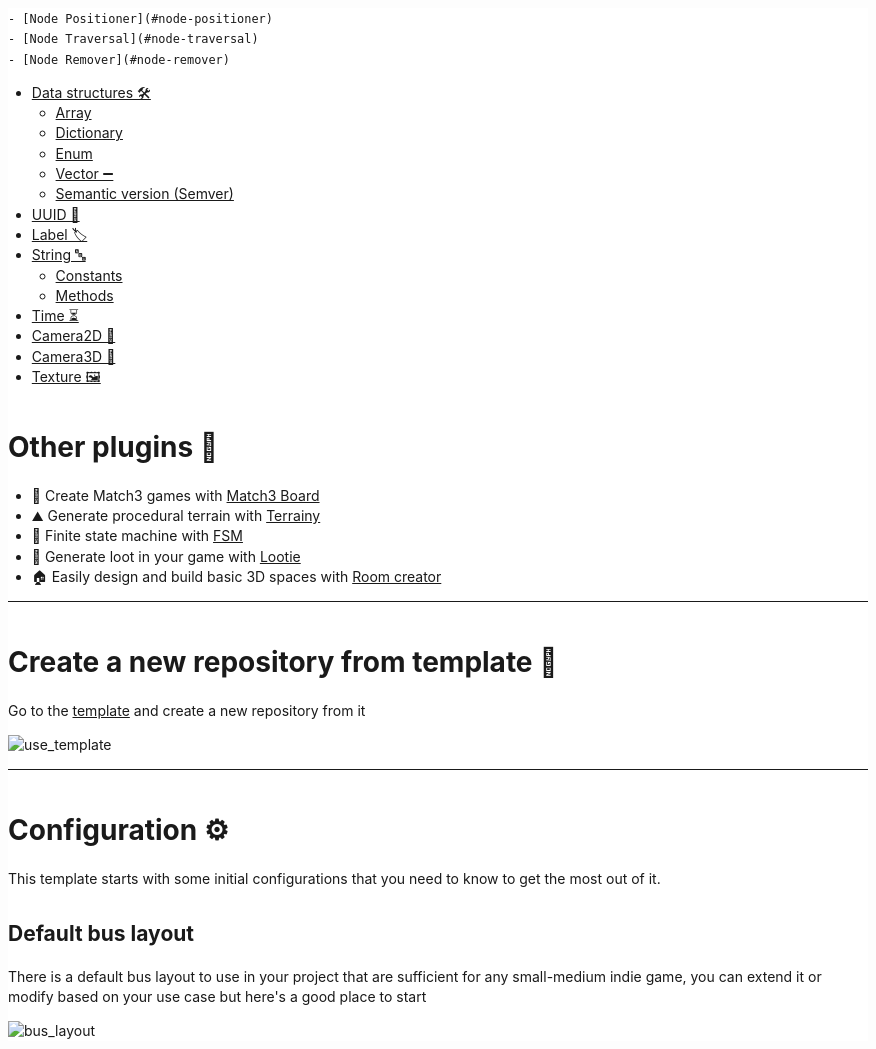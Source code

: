     - [Node Positioner](#node-positioner)
    - [Node Traversal](#node-traversal)
    - [Node Remover](#node-remover)
  - [Data structures 🛠️](#data-structures-️)
    - [Array](#array)
    - [Dictionary](#dictionary)
    - [Enum](#enum)
    - [Vector ➖](#vector-)
    - [Semantic version (Semver)](#semantic-version-semver)
  - [UUID 🔑](#uuid-)
  - [Label 🏷️](#label-️)
  - [String 🔤](#string-)
    - [Constants](#constants-1)
    - [Methods](#methods-4)
  - [Time ⏳](#time-)
  - [Camera2D 🎥](#camera2d-)
  - [Camera3D 🎥](#camera3d-)
  - [Texture 🖼️](#texture-️)

# Other plugins 🎫

- 💎 Create Match3 games with [Match3 Board](https://github.com/ninetailsrabbit/match3-board)
- ⛰️ Generate procedural terrain with [Terrainy](https://github.com/ninetailsrabbit/Terrainy)
- 🔘 Finite state machine with [FSM](https://github.com/ninetailsrabbit/node-finite-state-machine)
- 🎲 Generate loot in your game with [Lootie](https://github.com/ninetailsrabbit/Lootie)
- 🏠 Easily design and build basic 3D spaces with [Room creator](https://github.com/ninetailsrabbit/room-creator)

---

# Create a new repository from template 📘

Go to the [template](https://github.com/ninetailsrabbit/indie-blueprint) and create a new repository from it

![use_template](images/use_template.png)

---

# Configuration ⚙️

This template starts with some initial configurations that you need to know to get the most out of it.

## Default bus layout

There is a default bus layout to use in your project that are sufficient for any small-medium indie game, you can extend it or modify based on your use case but here's a good place to start

![bus_layout](images/bus_layout.png)
